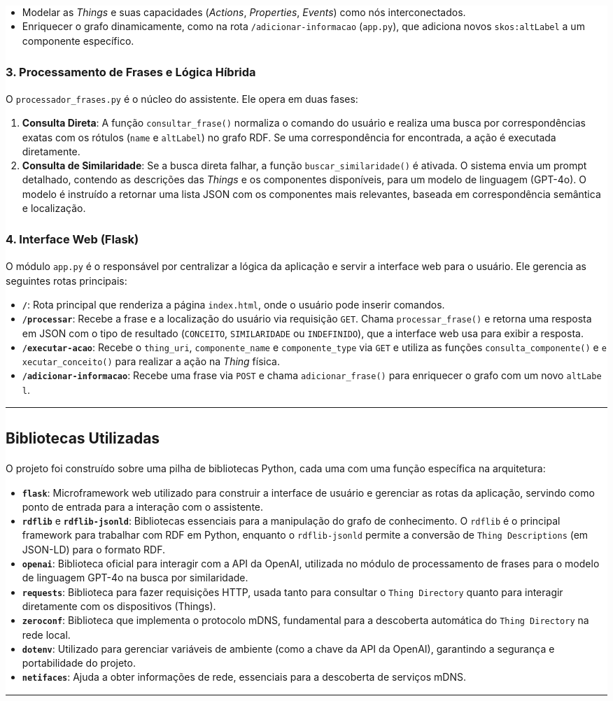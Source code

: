 * Modelar as *Things* e suas capacidades (*Actions*, *Properties*, *Events*) como nós interconectados.
* Enriquecer o grafo dinamicamente, como na rota `/adicionar-informacao` (`app.py`), que adiciona novos `skos:altLabel` a um componente específico.

### **3. Processamento de Frases e Lógica Híbrida**
O `processador_frases.py` é o núcleo do assistente. Ele opera em duas fases:

1.  **Consulta Direta**: A função `consultar_frase()` normaliza o comando do usuário e realiza uma busca por correspondências exatas com os rótulos (`name` e `altLabel`) no grafo RDF. Se uma correspondência for encontrada, a ação é executada diretamente.
2.  **Consulta de Similaridade**: Se a busca direta falhar, a função `buscar_similaridade()` é ativada. O sistema envia um prompt detalhado, contendo as descrições das *Things* e os componentes disponíveis, para um modelo de linguagem (GPT-4o). O modelo é instruído a retornar uma lista JSON com os componentes mais relevantes, baseada em correspondência semântica e localização.

### **4. Interface Web (Flask)**
O módulo `app.py` é o responsável por centralizar a lógica da aplicação e servir a interface web para o usuário. Ele gerencia as seguintes rotas principais:

* **`/`**: Rota principal que renderiza a página `index.html`, onde o usuário pode inserir comandos.
* **`/processar`**: Recebe a frase e a localização do usuário via requisição `GET`. Chama `processar_frase()` e retorna uma resposta em JSON com o tipo de resultado (`CONCEITO`, `SIMILARIDADE` ou `INDEFINIDO`), que a interface web usa para exibir a resposta.
* **`/executar-acao`**: Recebe o `thing_uri`, `componente_name` e `componente_type` via `GET` e utiliza as funções `consulta_componente()` e `executar_conceito()` para realizar a ação na *Thing* física.
* **`/adicionar-informacao`**: Recebe uma frase via `POST` e chama `adicionar_frase()` para enriquecer o grafo com um novo `altLabel`.

---

## Bibliotecas Utilizadas

O projeto foi construído sobre uma pilha de bibliotecas Python, cada uma com uma função específica na arquitetura:

* **`flask`**: Microframework web utilizado para construir a interface de usuário e gerenciar as rotas da aplicação, servindo como ponto de entrada para a interação com o assistente.
* **`rdflib`** e **`rdflib-jsonld`**: Bibliotecas essenciais para a manipulação do grafo de conhecimento. O `rdflib` é o principal framework para trabalhar com RDF em Python, enquanto o `rdflib-jsonld` permite a conversão de `Thing Descriptions` (em JSON-LD) para o formato RDF.
* **`openai`**: Biblioteca oficial para interagir com a API da OpenAI, utilizada no módulo de processamento de frases para o modelo de linguagem GPT-4o na busca por similaridade.
* **`requests`**: Biblioteca para fazer requisições HTTP, usada tanto para consultar o `Thing Directory` quanto para interagir diretamente com os dispositivos (Things).
* **`zeroconf`**: Biblioteca que implementa o protocolo mDNS, fundamental para a descoberta automática do `Thing Directory` na rede local.
* **`dotenv`**: Utilizado para gerenciar variáveis de ambiente (como a chave da API da OpenAI), garantindo a segurança e portabilidade do projeto.
* **`netifaces`**: Ajuda a obter informações de rede, essenciais para a descoberta de serviços mDNS.

---